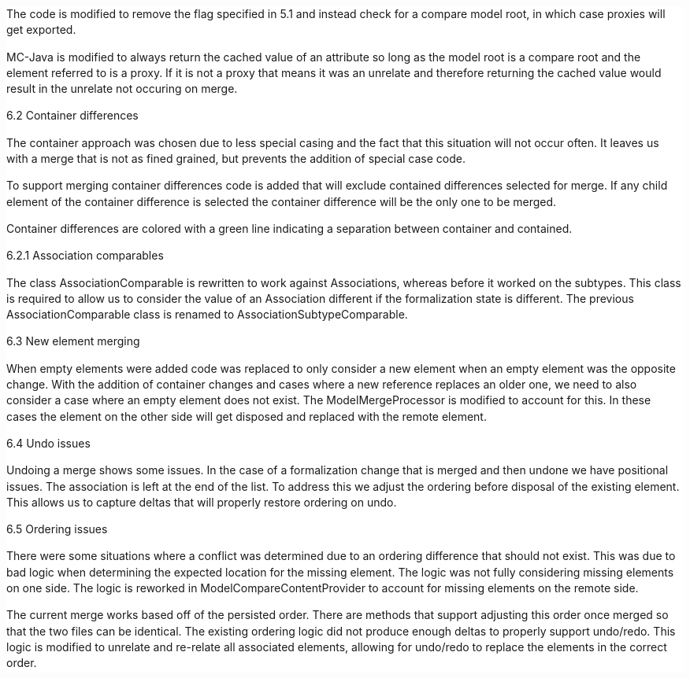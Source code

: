 The code is modified to remove the flag specified in 5.1 and instead check for a
compare model root, in which case proxies will get exported.

MC-Java is modified to always return the cached value of an attribute so long as
the model root is a compare root and the element referred to is a proxy.  If it
is not a proxy that means it was an unrelate and therefore returning the cached
value would result in the unrelate not occuring on merge.

6.2 Container differences

The container approach was chosen due to less special casing and the fact that
this situation will not occur often.  It leaves us with a merge that is not as
fined grained, but prevents the addition of special case code.

To support merging container differences code is added that will exclude
contained differences selected for merge.  If any child element of the container
difference is selected the container difference will be the only one to be
merged.

Container differences are colored with a green line indicating a separation
between container and contained.

6.2.1 Association comparables

The class AssociationComparable is rewritten to work against Associations,
whereas before it worked on the subtypes.  This class is required to allow us to
consider the value of an Association different if the formalization state is
different.  The previous AssociationComparable class is renamed to
AssociationSubtypeComparable.

6.3 New element merging

When empty elements were added code was replaced to only consider a new element
when an empty element was the opposite change.  With the addition of container
changes and cases where a new reference replaces an older one, we need to also
consider a case where an empty element does not exist.  The ModelMergeProcessor
is modified to account for this.  In these cases the element on the other side
will get disposed and replaced with the remote element.


6.4 Undo issues

Undoing a merge shows some issues.  In the case of a formalization change that
is merged and then undone we have positional issues.  The association is left at
the end of the list.  To address this we adjust the ordering before disposal of
the existing element.  This allows us to capture deltas that will properly
restore ordering on undo.

6.5 Ordering issues

There were some situations where a conflict was determined due to an ordering
difference that should not exist.  This was due to bad logic when determining
the expected location for the missing element.  The logic was not fully
considering missing elements on one side.  The logic is reworked in
ModelCompareContentProvider to account for missing elements on the remote side.

The current merge works based off of the persisted order.  There are methods
that support adjusting this order once merged so that the two files can be
identical.  The existing ordering logic did not produce enough deltas to
properly support undo/redo.  This logic is modified to unrelate and re-relate
all associated elements, allowing for undo/redo to replace the elements in the
correct order.
